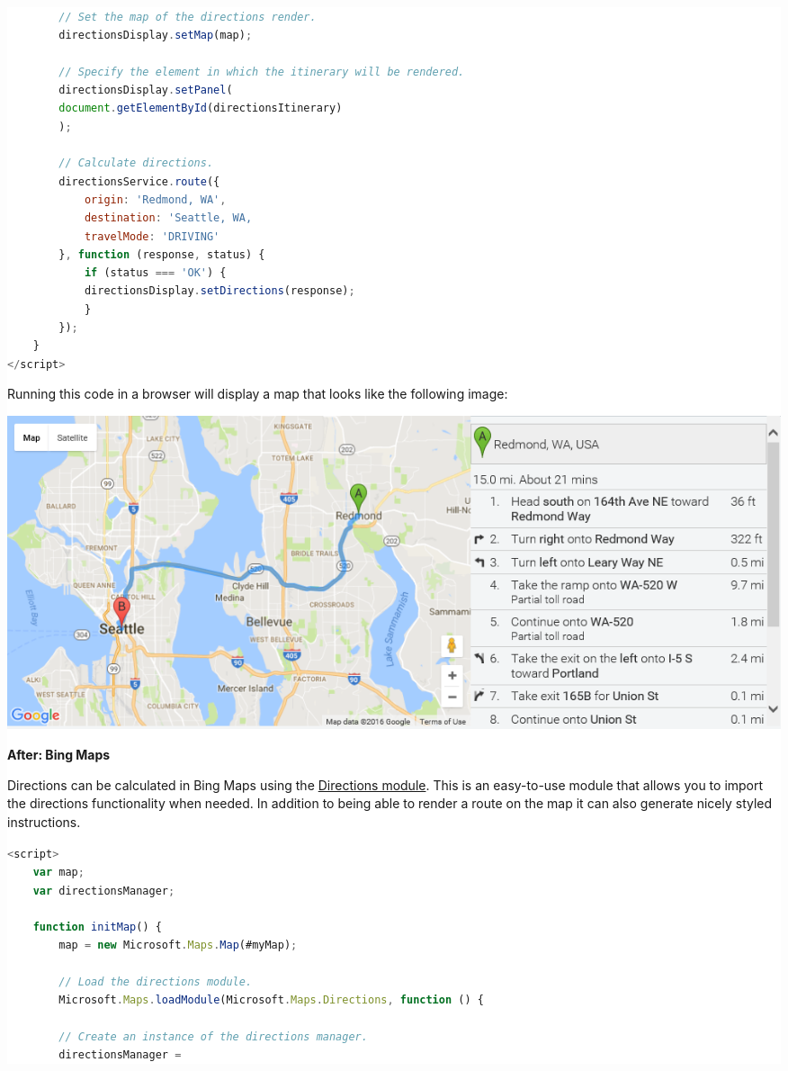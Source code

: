 ```javascript
        // Set the map of the directions render.
        directionsDisplay.setMap(map);
        
        // Specify the element in which the itinerary will be rendered.
        directionsDisplay.setPanel(
        document.getElementById(directionsItinerary)
        );
        
        // Calculate directions.
        directionsService.route({
            origin: 'Redmond, WA',
            destination: 'Seattle, WA,
            travelMode: 'DRIVING'
        }, function (response, status) {
            if (status === 'OK') {
            directionsDisplay.setDirections(response);
            }
        });
    }
</script>
```

Running this code in a browser will display a map that looks like the following image:

![A screen shot of a Google Map showing an example of the direction service with a route marked from point A to point B on one side of the screen and written directions on the right side of the screen.](./media/image38.png)

**After: Bing Maps**

Directions can be calculated in Bing Maps using the [Directions
module](https://docs.microsoft.com/bingmaps/v8-web-control/modules/directions-module/).
This is an easy-to-use module that allows you to import the directions
functionality when needed. In addition to being able to render a route
on the map it can also generate nicely styled instructions.

```javascript
<script>
    var map;
    var directionsManager;

    function initMap() {
        map = new Microsoft.Maps.Map(#myMap);
        
        // Load the directions module.
        Microsoft.Maps.loadModule(Microsoft.Maps.Directions, function () {
        
        // Create an instance of the directions manager.
        directionsManager =
```